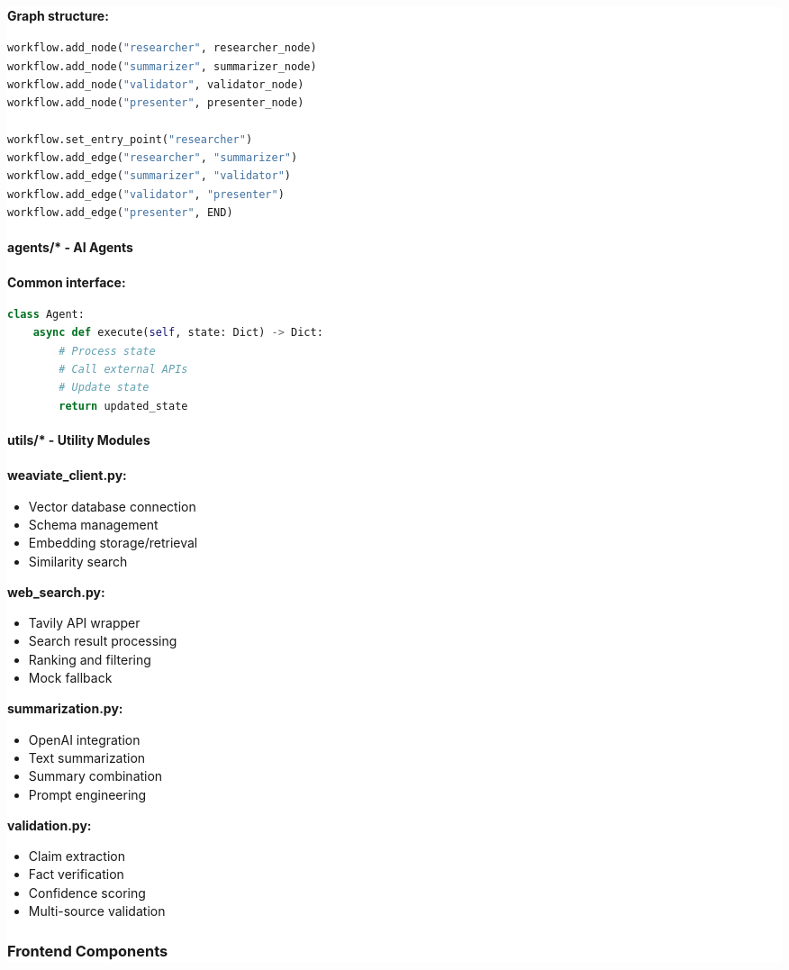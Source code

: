 **Graph structure:**
```python
workflow.add_node("researcher", researcher_node)
workflow.add_node("summarizer", summarizer_node)
workflow.add_node("validator", validator_node)
workflow.add_node("presenter", presenter_node)

workflow.set_entry_point("researcher")
workflow.add_edge("researcher", "summarizer")
workflow.add_edge("summarizer", "validator")
workflow.add_edge("validator", "presenter")
workflow.add_edge("presenter", END)
```

#### agents/* - AI Agents

**Common interface:**
```python
class Agent:
    async def execute(self, state: Dict) -> Dict:
        # Process state
        # Call external APIs
        # Update state
        return updated_state
```

#### utils/* - Utility Modules

**weaviate_client.py:**
- Vector database connection
- Schema management
- Embedding storage/retrieval
- Similarity search

**web_search.py:**
- Tavily API wrapper
- Search result processing
- Ranking and filtering
- Mock fallback

**summarization.py:**
- OpenAI integration
- Text summarization
- Summary combination
- Prompt engineering

**validation.py:**
- Claim extraction
- Fact verification
- Confidence scoring
- Multi-source validation

### Frontend Components
